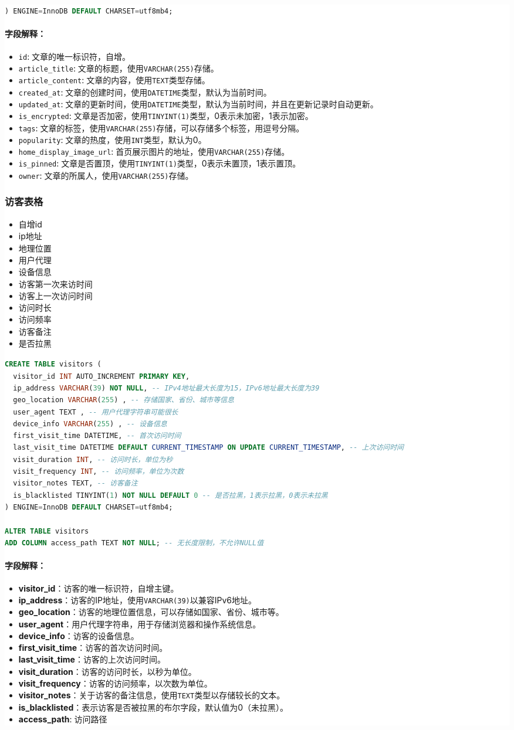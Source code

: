 ```sql
) ENGINE=InnoDB DEFAULT CHARSET=utf8mb4; 
```

#### 字段解释：

- `id`: 文章的唯一标识符，自增。
- `article_title`: 文章的标题，使用`VARCHAR(255)`存储。
- `article_content`: 文章的内容，使用`TEXT`类型存储。
- `created_at`: 文章的创建时间，使用`DATETIME`类型，默认为当前时间。
- `updated_at`: 文章的更新时间，使用`DATETIME`类型，默认为当前时间，并且在更新记录时自动更新。
- `is_encrypted`: 文章是否加密，使用`TINYINT(1)`类型，0表示未加密，1表示加密。
- `tags`: 文章的标签，使用`VARCHAR(255)`存储，可以存储多个标签，用逗号分隔。
- `popularity`: 文章的热度，使用`INT`类型，默认为0。
- `home_display_image_url`: 首页展示图片的地址，使用`VARCHAR(255)`存储。
- `is_pinned`: 文章是否置顶，使用`TINYINT(1)`类型，0表示未置顶，1表示置顶。
- `owner`: 文章的所属人，使用`VARCHAR(255)`存储。

### 访客表格

* 自增id
* ip地址
* 地理位置
* 用户代理
* 设备信息
* 访客第一次来访时间
* 访客上一次访问时间
* 访问时长
* 访问频率
* 访客备注
* 是否拉黑

```sql
CREATE TABLE visitors (
  visitor_id INT AUTO_INCREMENT PRIMARY KEY,
  ip_address VARCHAR(39) NOT NULL, -- IPv4地址最大长度为15，IPv6地址最大长度为39
  geo_location VARCHAR(255) , -- 存储国家、省份、城市等信息
  user_agent TEXT , -- 用户代理字符串可能很长
  device_info VARCHAR(255) , -- 设备信息
  first_visit_time DATETIME, -- 首次访问时间
  last_visit_time DATETIME DEFAULT CURRENT_TIMESTAMP ON UPDATE CURRENT_TIMESTAMP, -- 上次访问时间
  visit_duration INT, -- 访问时长，单位为秒
  visit_frequency INT, -- 访问频率，单位为次数
  visitor_notes TEXT, -- 访客备注
  is_blacklisted TINYINT(1) NOT NULL DEFAULT 0 -- 是否拉黑，1表示拉黑，0表示未拉黑
) ENGINE=InnoDB DEFAULT CHARSET=utf8mb4;

ALTER TABLE visitors
ADD COLUMN access_path TEXT NOT NULL; -- 无长度限制，不允许NULL值
```

#### 字段解释：

- **visitor_id**：访客的唯一标识符，自增主键。
- **ip_address**：访客的IP地址，使用`VARCHAR(39)`以兼容IPv6地址。
- **geo_location**：访客的地理位置信息，可以存储如国家、省份、城市等。
- **user_agent**：用户代理字符串，用于存储浏览器和操作系统信息。
- **device_info**：访客的设备信息。
- **first_visit_time**：访客的首次访问时间。
- **last_visit_time**：访客的上次访问时间。
- **visit_duration**：访客的访问时长，以秒为单位。
- **visit_frequency**：访客的访问频率，以次数为单位。
- **visitor_notes**：关于访客的备注信息，使用`TEXT`类型以存储较长的文本。
- **is_blacklisted**：表示访客是否被拉黑的布尔字段，默认值为0（未拉黑）。
- **access_path**: 访问路径
